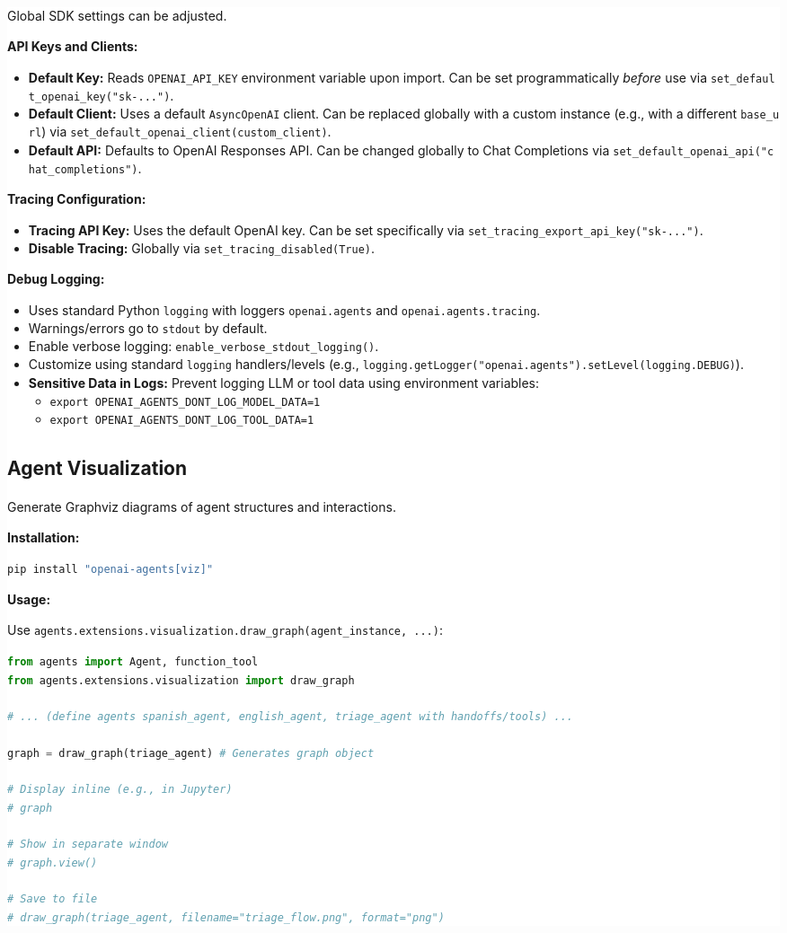 Global SDK settings can be adjusted.

**API Keys and Clients:**

*   **Default Key:** Reads `OPENAI_API_KEY` environment variable upon import. Can be set programmatically *before* use via `set_default_openai_key("sk-...")`.
*   **Default Client:** Uses a default `AsyncOpenAI` client. Can be replaced globally with a custom instance (e.g., with a different `base_url`) via `set_default_openai_client(custom_client)`.
*   **Default API:** Defaults to OpenAI Responses API. Can be changed globally to Chat Completions via `set_default_openai_api("chat_completions")`.

**Tracing Configuration:**

*   **Tracing API Key:** Uses the default OpenAI key. Can be set specifically via `set_tracing_export_api_key("sk-...")`.
*   **Disable Tracing:** Globally via `set_tracing_disabled(True)`.

**Debug Logging:**

*   Uses standard Python `logging` with loggers `openai.agents` and `openai.agents.tracing`.
*   Warnings/errors go to `stdout` by default.
*   Enable verbose logging: `enable_verbose_stdout_logging()`.
*   Customize using standard `logging` handlers/levels (e.g., `logging.getLogger("openai.agents").setLevel(logging.DEBUG)`).
*   **Sensitive Data in Logs:** Prevent logging LLM or tool data using environment variables:
    *   `export OPENAI_AGENTS_DONT_LOG_MODEL_DATA=1`
    *   `export OPENAI_AGENTS_DONT_LOG_TOOL_DATA=1`

## Agent Visualization

Generate Graphviz diagrams of agent structures and interactions.

**Installation:**

```bash
pip install "openai-agents[viz]"
```

**Usage:**

Use `agents.extensions.visualization.draw_graph(agent_instance, ...)`:

```python
from agents import Agent, function_tool
from agents.extensions.visualization import draw_graph

# ... (define agents spanish_agent, english_agent, triage_agent with handoffs/tools) ...

graph = draw_graph(triage_agent) # Generates graph object

# Display inline (e.g., in Jupyter)
# graph

# Show in separate window
# graph.view()

# Save to file
# draw_graph(triage_agent, filename="triage_flow.png", format="png")
```
